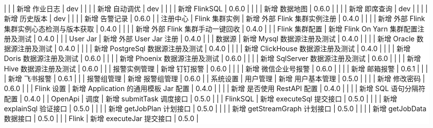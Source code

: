 |          |                | 新增 作业日志                                   |  dev  |
|          |                | 新增 自动调优                                   |  dev  |
|          |                | 新增 FlinkSQL                               | 0.6.0 |
|          |                | 新增 数据地图                                   | 0.6.0 |
|          |                | 新增 即席查询                                   |  dev  |
|          |                | 新增 历史版本                                   |  dev  |
|          |                | 新增 告警记录                                   | 0.6.0 |
| 注册中心 | Flink 集群实例 | 新增 外部 Flink 集群实例注册                        | 0.4.0 |
|          |                | 新增 外部 Flink 集群实例心态检测与版本获取                 | 0.4.0 |
|          |                | 新增 外部 Flink 集群手动一键回收                      | 0.4.0 |
|          | Flink 集群配置 | 新增 Flink On Yarn 集群配置注册及测试                | 0.4.0 |
|          |    User Jar    | 新增 外部 User Jar 注册                         | 0.4.0 |
|          |     数据源     | 新增 Mysql 数据源注册及测试                         | 0.4.0 |
|          |                | 新增 Oracle 数据源注册及测试                        | 0.4.0 |
|          |                | 新增 PostgreSql 数据源注册及测试                    | 0.4.0 |
|          |                | 新增 ClickHouse 数据源注册及测试                    | 0.4.0 |
|          |                | 新增 Doris 数据源注册及测试                         | 0.6.0 |
|          |                | 新增 Phoenix 数据源注册及测试                       | 0.6.0 |
|          |                | 新增 SqlServer 数据源注册及测试                     | 0.6.0 |
|          |                | 新增 Hive 数据源注册及测试                          | 0.6.0 |
|          |  报警实例管理  | 新增 钉钉报警                                   | 0.6.0 |
|          |                | 新增 微信企业号报警                                | 0.6.0 |
|          |                | 新增 邮箱报警                                   | 0.6.1 |
|          |                | 新增 飞书报警                                   | 0.6.1 |
|          |   报警组管理   | 新增 报警组管理                                  | 0.6.0 |
| 系统设置 |    用户管理    | 新增 用户基本管理                                 | 0.5.0 |
|          |                | 新增 修改密码                                   | 0.6.0 |
|          |   Flink 设置   | 新增 Application 的通用模板 Jar 配置               | 0.4.0 |
|          |                | 新增 是否使用 RestAPI 配置                        | 0.4.0 |
|          |                | 新增 SQL 语句分隔符配置                            | 0.4.0 |
| OpenApi  |      调度      | 新增 submitTask 调度接口                        | 0.5.0 |
|          |    FlinkSQL    | 新增 executeSql 提交接口                        | 0.5.0 |
|          |                | 新增 explainSql 验证接口                        | 0.5.0 |
|          |                | 新增 getJobPlan 计划接口                        | 0.5.0 |
|          |                | 新增 getStreamGraph 计划接口                    | 0.5.0 |
|          |                | 新增 getJobData 数据接口                        | 0.5.0 |
|          |     Flink      | 新增 executeJar 提交接口                        | 0.5.0 |
